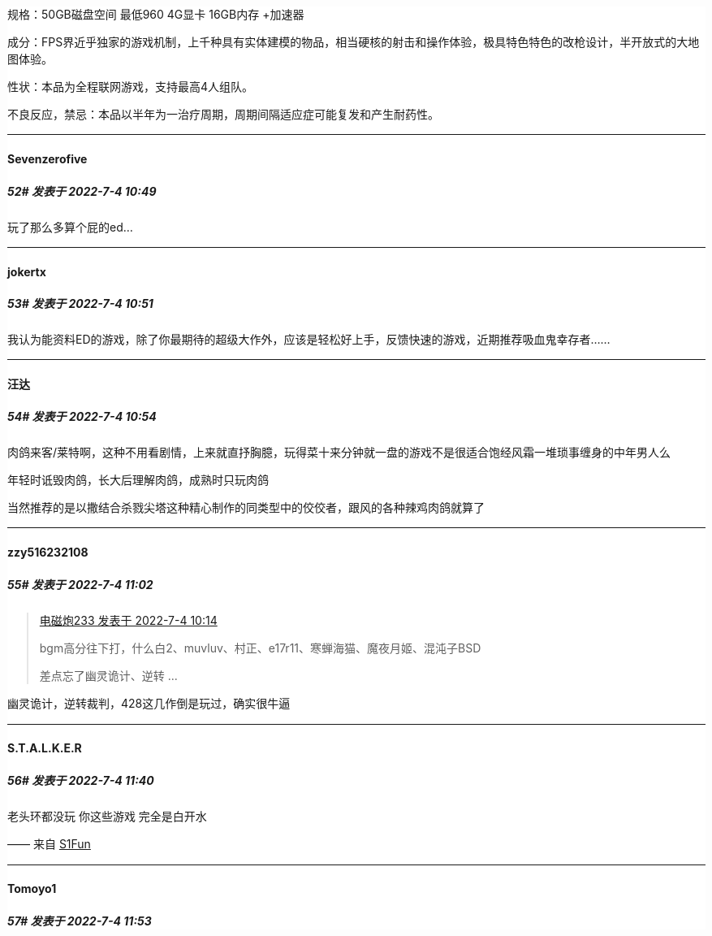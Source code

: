 规格：50GB磁盘空间 最低960 4G显卡 16GB内存 +加速器

成分：FPS界近乎独家的游戏机制，上千种具有实体建模的物品，相当硬核的射击和操作体验，极具特色特色的改枪设计，半开放式的大地图体验。

性状：本品为全程联网游戏，支持最高4人组队。

不良反应，禁忌：本品以半年为一治疗周期，周期间隔适应症可能复发和产生耐药性。

*****

####  Sevenzerofive  
##### 52#       发表于 2022-7-4 10:49

玩了那么多算个屁的ed…

*****

####  jokertx  
##### 53#       发表于 2022-7-4 10:51

我认为能资料ED的游戏，除了你最期待的超级大作外，应该是轻松好上手，反馈快速的游戏，近期推荐吸血鬼幸存者……

*****

####  汪达  
##### 54#       发表于 2022-7-4 10:54

肉鸽来客/莱特啊，这种不用看剧情，上来就直抒胸臆，玩得菜十来分钟就一盘的游戏不是很适合饱经风霜一堆琐事缠身的中年男人么

年轻时诋毁肉鸽，长大后理解肉鸽，成熟时只玩肉鸽

当然推荐的是以撒结合杀戮尖塔这种精心制作的同类型中的佼佼者，跟风的各种辣鸡肉鸽就算了

*****

####  zzy516232108  
##### 55#       发表于 2022-7-4 11:02

<blockquote><a href="httphttps://bbs.saraba1st.com/2b/forum.php?mod=redirect&amp;goto=findpost&amp;pid=56516294&amp;ptid=2079262" target="_blank">电磁炮233 发表于 2022-7-4 10:14</a>

bgm高分往下打，什么白2、muvluv、村正、e17r11、寒蝉海猫、魔夜月姬、混沌子BSD

差点忘了幽灵诡计、逆转 ...</blockquote>
幽灵诡计，逆转裁判，428这几作倒是玩过，确实很牛逼

*****

####  S.T.A.L.K.E.R  
##### 56#       发表于 2022-7-4 11:40

老头环都没玩 你这些游戏 完全是白开水

—— 来自 [S1Fun](https://s1fun.koalcat.com)

*****

####  Tomoyo1  
##### 57#       发表于 2022-7-4 11:53

